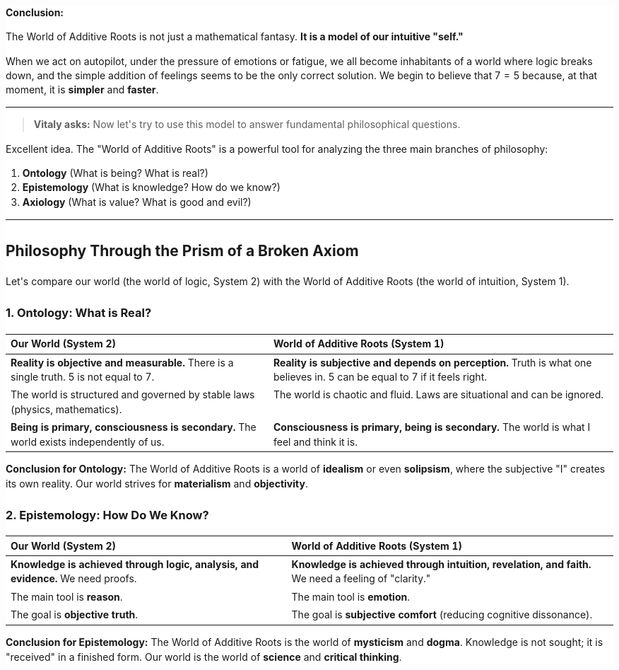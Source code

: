 **Conclusion:**

The World of Additive Roots is not just a mathematical fantasy. **It is a model of our intuitive "self."**

When we act on autopilot, under the pressure of emotions or fatigue, we all become inhabitants of a world where logic breaks down, and the simple addition of feelings seems to be the only correct solution. We begin to believe that $7=5$ because, at that moment, it is **simpler** and **faster**.

---

> **Vitaly asks:** Now let's try to use this model to answer fundamental philosophical questions.

Excellent idea. The "World of Additive Roots" is a powerful tool for analyzing the three main branches of philosophy:

1.  **Ontology** (What is being? What is real?)
2.  **Epistemology** (What is knowledge? How do we know?)
3.  **Axiology** (What is value? What is good and evil?)

---

## Philosophy Through the Prism of a Broken Axiom

Let's compare our world (the world of logic, System 2) with the World of Additive Roots (the world of intuition, System 1).

### 1. Ontology: What is Real?

| Our World (System 2) | World of Additive Roots (System 1) |
| :--- | :--- |
| **Reality is objective and measurable.** There is a single truth. $5$ is not equal to $7$. | **Reality is subjective and depends on perception.** Truth is what one believes in. $5$ can be equal to $7$ if it feels right. |
| The world is structured and governed by stable laws (physics, mathematics). | The world is chaotic and fluid. Laws are situational and can be ignored. |
| **Being is primary, consciousness is secondary.** The world exists independently of us. | **Consciousness is primary, being is secondary.** The world is what I feel and think it is. |

**Conclusion for Ontology:** The World of Additive Roots is a world of **idealism** or even **solipsism**, where the subjective "I" creates its own reality. Our world strives for **materialism** and **objectivity**.

### 2. Epistemology: How Do We Know?

| Our World (System 2) | World of Additive Roots (System 1) |
| :--- | :--- |
| **Knowledge is achieved through logic, analysis, and evidence.** We need proofs. | **Knowledge is achieved through intuition, revelation, and faith.** We need a feeling of "clarity." |
| The main tool is **reason**. | The main tool is **emotion**. |
| The goal is **objective truth**. | The goal is **subjective comfort** (reducing cognitive dissonance). |

**Conclusion for Epistemology:** The World of Additive Roots is the world of **mysticism** and **dogma**. Knowledge is not sought; it is "received" in a finished form. Our world is the world of **science** and **critical thinking**.
